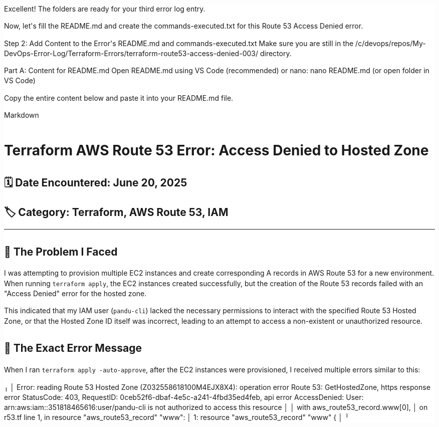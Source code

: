 Excellent! The folders are ready for your third error log entry.

Now, let's fill the README.md and create the commands-executed.txt for this Route 53 Access Denied error.

Step 2: Add Content to the Error's README.md and commands-executed.txt
Make sure you are still in the /c/devops/repos/My-DevOps-Error-Log/Terraform-Errors/terraform-route53-access-denied-003/ directory.

Part A: Content for README.md
Open README.md using VS Code (recommended) or nano:
nano README.md (or open folder in VS Code)

Copy the entire content below and paste it into your README.md file.

Markdown

# Terraform AWS Route 53 Error: Access Denied to Hosted Zone

## 🗓️ Date Encountered: June 20, 2025
## 🏷️ Category: Terraform, AWS Route 53, IAM

---

## 🧐 The Problem I Faced

I was attempting to provision multiple EC2 instances and create corresponding A records in AWS Route 53 for a new environment. When running `terraform apply`, the EC2 instances created successfully, but the creation of the Route 53 records failed with an "Access Denied" error for the hosted zone.

This indicated that my IAM user (`pandu-cli`) lacked the necessary permissions to interact with the specified Route 53 Hosted Zone, or that the Hosted Zone ID itself was incorrect, leading to an attempt to access a non-existent or unauthorized resource.

## 🤯 The Exact Error Message

When I ran `terraform apply -auto-approve`, after the EC2 instances were provisioned, I received multiple errors similar to this:

╷
│ Error: reading Route 53 Hosted Zone (Z032558618100M4EJX8X4): operation error Route 53: GetHostedZone, https response error StatusCode: 403, RequestID: 0ceb52f6-dbaf-4e5c-a241-4fbd35ed4feb, api error AccessDenied: User: arn:aws:iam::351818465616:user/pandu-cli is not authorized to access this resource
│
│   with aws_route53_record.www[0],
│   on r53.tf line 1, in resource "aws_route53_record" "www":
│    1: resource "aws_route53_record" "www" {
│
╵
